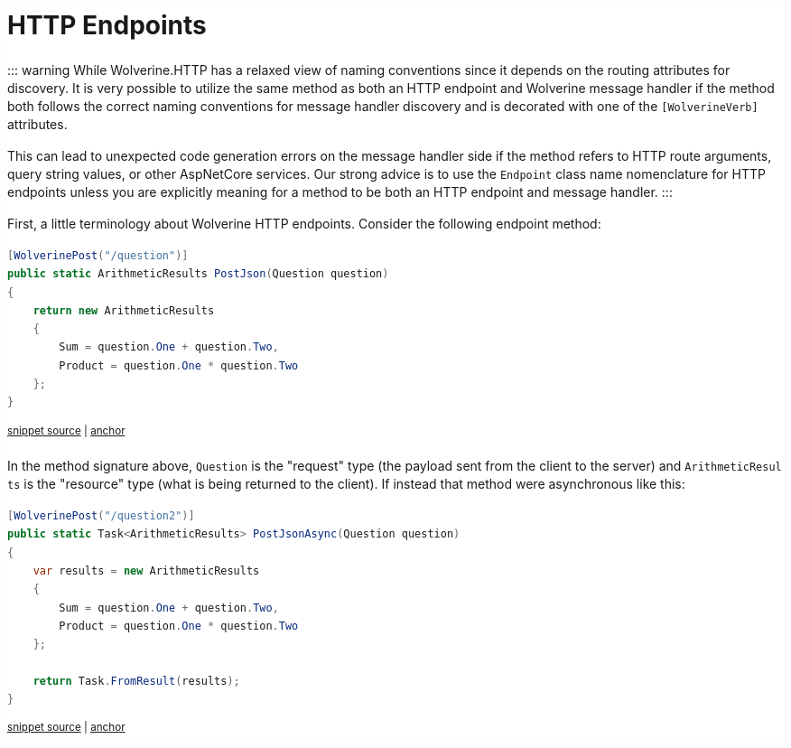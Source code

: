 # HTTP Endpoints

::: warning
While Wolverine.HTTP has a relaxed view of naming conventions since it depends on the routing attributes for discovery. It
is very possible to utilize the same method as both an HTTP endpoint and Wolverine message handler if the method both
follows the correct naming conventions for message handler discovery and is decorated with one of the `[WolverineVerb]` attributes.

This can lead to unexpected code generation errors on the message handler side if the method refers to HTTP route arguments,
query string values, or other AspNetCore services. Our strong advice is to use the `Endpoint` class name nomenclature for HTTP
endpoints unless you are explicitly meaning for a method to be both an HTTP endpoint and message handler. 
:::

First, a little terminology about Wolverine HTTP endpoints. Consider the following endpoint method:


<a id='snippet-sample_simple_wolverine_http_endpoint'></a>
```cs
[WolverinePost("/question")]
public static ArithmeticResults PostJson(Question question)
{
    return new ArithmeticResults
    {
        Sum = question.One + question.Two,
        Product = question.One * question.Two
    };
}
```
<sup><a href='https://github.com/JasperFx/wolverine/blob/main/src/Http/WolverineWebApi/TestEndpoints.cs#L122-L134' title='Snippet source file'>snippet source</a> | <a href='#snippet-sample_simple_wolverine_http_endpoint' title='Start of snippet'>anchor</a></sup>


In the method signature above, `Question` is the "request" type (the payload sent from the client to the server) and `ArithmeticResults` is the "resource" type (what is being returned to the client).
If instead that method were asynchronous like this:


<a id='snippet-sample_simple_wolverine_http_endpoint_async'></a>
```cs
[WolverinePost("/question2")]
public static Task<ArithmeticResults> PostJsonAsync(Question question)
{
    var results = new ArithmeticResults
    {
        Sum = question.One + question.Two,
        Product = question.One * question.Two
    };

    return Task.FromResult(results);
}
```
<sup><a href='https://github.com/JasperFx/wolverine/blob/main/src/Http/WolverineWebApi/TestEndpoints.cs#L136-L150' title='Snippet source file'>snippet source</a> | <a href='#snippet-sample_simple_wolverine_http_endpoint_async' title='Start of snippet'>anchor</a></sup>
